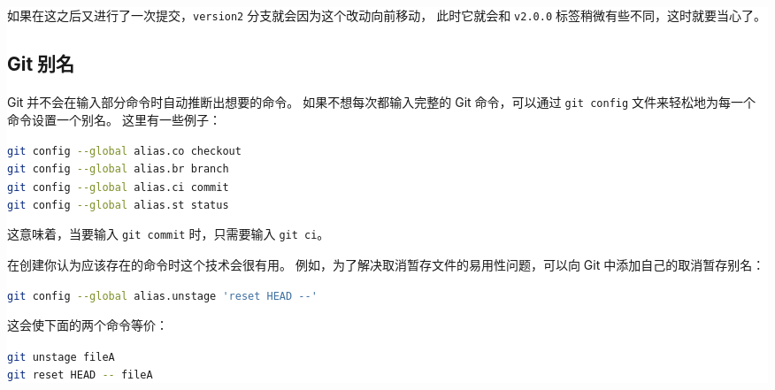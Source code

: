 如果在这之后又进行了一次提交，`version2` 分支就会因为这个改动向前移动， 此时它就会和 `v2.0.0` 标签稍微有些不同，这时就要当心了。

## Git 别名

Git 并不会在输入部分命令时自动推断出想要的命令。 如果不想每次都输入完整的 Git 命令，可以通过 `git config` 文件来轻松地为每一个命令设置一个别名。 这里有一些例子：

```bash
git config --global alias.co checkout
git config --global alias.br branch
git config --global alias.ci commit
git config --global alias.st status
```

这意味着，当要输入 `git commit` 时，只需要输入 `git ci`。

在创建你认为应该存在的命令时这个技术会很有用。 例如，为了解决取消暂存文件的易用性问题，可以向 Git 中添加自己的取消暂存别名：

```bash
git config --global alias.unstage 'reset HEAD --'
```

这会使下面的两个命令等价：

```bash
git unstage fileA
git reset HEAD -- fileA
```


